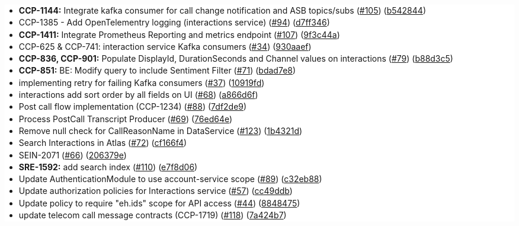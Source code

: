 * **CCP-1144:** Integrate kafka consumer for call change notification and ASB topics/subs ([#105](https://github.com/servicetitan/contactcenter-interactions-service/issues/105)) ([b542844](https://github.com/servicetitan/contactcenter-interactions-service/commit/b5428447c55a5f988542656fafa0cda78676ff12))
* CCP-1385 - Add OpenTelementry logging (interactions service) ([#94](https://github.com/servicetitan/contactcenter-interactions-service/issues/94)) ([d7ff346](https://github.com/servicetitan/contactcenter-interactions-service/commit/d7ff3464f3f0ecd638b5dd7eadea48dcffd48530))
* **CCP-1411:** Integrate Prometheus Reporting and metrics endpoint ([#107](https://github.com/servicetitan/contactcenter-interactions-service/issues/107)) ([9f3c44a](https://github.com/servicetitan/contactcenter-interactions-service/commit/9f3c44acd9598bf9be7b62585a9c3e8fc62697f8))
* CCP-625 & CCP-741: interaction service Kafka consumers ([#34](https://github.com/servicetitan/contactcenter-interactions-service/issues/34)) ([930aaef](https://github.com/servicetitan/contactcenter-interactions-service/commit/930aaef721a68db03d64726e05350df52d49c905))
* **CCP-836, CCP-901:** Populate DisplayId, DurationSeconds and Channel values on interactions ([#79](https://github.com/servicetitan/contactcenter-interactions-service/issues/79)) ([b88d3c5](https://github.com/servicetitan/contactcenter-interactions-service/commit/b88d3c50e2bed914fd5abfb9795139e5cf5cb41c))
* **CCP-851:** BE: Modify query to include Sentiment Filter ([#71](https://github.com/servicetitan/contactcenter-interactions-service/issues/71)) ([bdad7e8](https://github.com/servicetitan/contactcenter-interactions-service/commit/bdad7e82976e8d748512936be267143d87e2a9d8))
* implementing retry for failing Kafka consumers ([#37](https://github.com/servicetitan/contactcenter-interactions-service/issues/37)) ([10919fd](https://github.com/servicetitan/contactcenter-interactions-service/commit/10919fdb1f03024aa5bc5f1449c6b49d2353ed41))
* interactions add sort order by all fields on UI ([#68](https://github.com/servicetitan/contactcenter-interactions-service/issues/68)) ([a866d6f](https://github.com/servicetitan/contactcenter-interactions-service/commit/a866d6f6e34a3c00beeaad33d67885e3c97c4a0a))
* Post call flow implementation (CCP-1234) ([#88](https://github.com/servicetitan/contactcenter-interactions-service/issues/88)) ([7df2de9](https://github.com/servicetitan/contactcenter-interactions-service/commit/7df2de934680dd44811519373b864902204ebfe9))
* Process PostCall Transcript Producer ([#69](https://github.com/servicetitan/contactcenter-interactions-service/issues/69)) ([76ed64e](https://github.com/servicetitan/contactcenter-interactions-service/commit/76ed64ec6bef215609a40c02bcc9ae8f70bcefd8))
* Remove null check for CallReasonName in DataService ([#123](https://github.com/servicetitan/contactcenter-interactions-service/issues/123)) ([1b4321d](https://github.com/servicetitan/contactcenter-interactions-service/commit/1b4321db77db0150709d1edf45b0f1e6617a50b0))
* Search Interactions  in Atlas ([#72](https://github.com/servicetitan/contactcenter-interactions-service/issues/72)) ([cf166f4](https://github.com/servicetitan/contactcenter-interactions-service/commit/cf166f4b2a8612f7855a831191c883161acfc5ef))
* SEIN-2071 ([#66](https://github.com/servicetitan/contactcenter-interactions-service/issues/66)) ([206379e](https://github.com/servicetitan/contactcenter-interactions-service/commit/206379e7940aa18d0d066f4c7ffc146a1bcfc67c))
* **SRE-1592:** add search index ([#110](https://github.com/servicetitan/contactcenter-interactions-service/issues/110)) ([e7f8d06](https://github.com/servicetitan/contactcenter-interactions-service/commit/e7f8d0634579f0b75e9e3908214acf0ea45c9372))
* Update AuthenticationModule to use account-service scope ([#89](https://github.com/servicetitan/contactcenter-interactions-service/issues/89)) ([c32eb88](https://github.com/servicetitan/contactcenter-interactions-service/commit/c32eb88c51bf545b1eb4be1aa5d73d110b9c8b7f))
* Update authorization policies for Interactions service ([#57](https://github.com/servicetitan/contactcenter-interactions-service/issues/57)) ([cc49ddb](https://github.com/servicetitan/contactcenter-interactions-service/commit/cc49ddb61a3617143025b3d20c4a5d1983924544))
* Update policy to require "eh.ids" scope for API access ([#44](https://github.com/servicetitan/contactcenter-interactions-service/issues/44)) ([8848475](https://github.com/servicetitan/contactcenter-interactions-service/commit/8848475a67caf2246e56a91b81cd9c700d83a133))
* update telecom call message contracts (CCP-1719) ([#118](https://github.com/servicetitan/contactcenter-interactions-service/issues/118)) ([7a424b7](https://github.com/servicetitan/contactcenter-interactions-service/commit/7a424b727811c3258047c2c1da925ae419224448))
